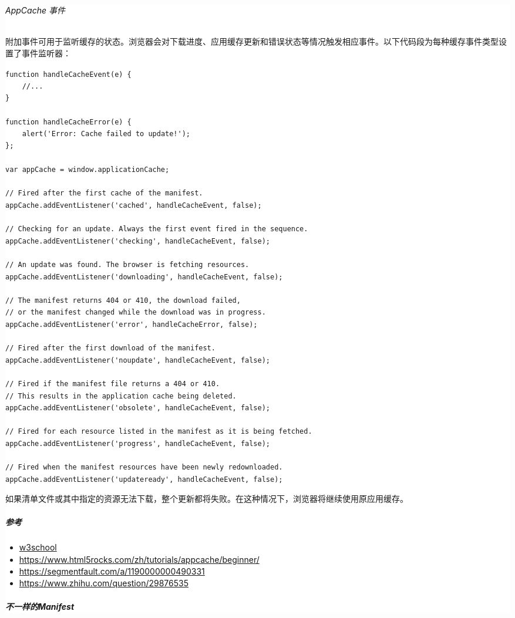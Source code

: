 ```
```

###### AppCache 事件

附加事件可用于监听缓存的状态。浏览器会对下载进度、应用缓存更新和错误状态等情况触发相应事件。以下代码段为每种缓存事件类型设置了事件监听器：

```
function handleCacheEvent(e) {
    //...
}

function handleCacheError(e) {
    alert('Error: Cache failed to update!');
};

var appCache = window.applicationCache;

// Fired after the first cache of the manifest.
appCache.addEventListener('cached', handleCacheEvent, false);

// Checking for an update. Always the first event fired in the sequence.
appCache.addEventListener('checking', handleCacheEvent, false);

// An update was found. The browser is fetching resources.
appCache.addEventListener('downloading', handleCacheEvent, false);

// The manifest returns 404 or 410, the download failed,
// or the manifest changed while the download was in progress.
appCache.addEventListener('error', handleCacheError, false);

// Fired after the first download of the manifest.
appCache.addEventListener('noupdate', handleCacheEvent, false);

// Fired if the manifest file returns a 404 or 410.
// This results in the application cache being deleted.
appCache.addEventListener('obsolete', handleCacheEvent, false);

// Fired for each resource listed in the manifest as it is being fetched.
appCache.addEventListener('progress', handleCacheEvent, false);

// Fired when the manifest resources have been newly redownloaded.
appCache.addEventListener('updateready', handleCacheEvent, false);
```

如果清单文件或其中指定的资源无法下载，整个更新都将失败。在这种情况下，浏览器将继续使用原应用缓存。

##### 参考

* [w3school](http://www.w3school.com.cn/html5/html_5_app_cache.asp)
* https://www.html5rocks.com/zh/tutorials/appcache/beginner/
* https://segmentfault.com/a/1190000000490331
* https://www.zhihu.com/question/29876535

##### 不一样的Manifest
